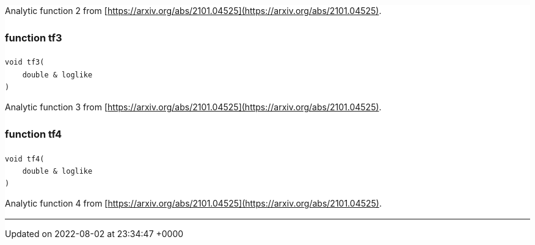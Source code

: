 Analytic function 2 from [https://arxiv.org/abs/2101.04525](https://arxiv.org/abs/2101.04525). 

### function tf3

```
void tf3(
    double & loglike
)
```

Analytic function 3 from [https://arxiv.org/abs/2101.04525](https://arxiv.org/abs/2101.04525). 

### function tf4

```
void tf4(
    double & loglike
)
```

Analytic function 4 from [https://arxiv.org/abs/2101.04525](https://arxiv.org/abs/2101.04525). 





-------------------------------

Updated on 2022-08-02 at 23:34:47 +0000